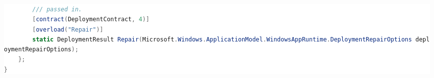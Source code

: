 ```C# (but really MIDL3)
        /// passed in.
        [contract(DeploymentContract, 4)]
        [overload("Repair")]
        static DeploymentResult Repair(Microsoft.Windows.ApplicationModel.WindowsAppRuntime.DeploymentRepairOptions deploymentRepairOptions);
    };
}
```
